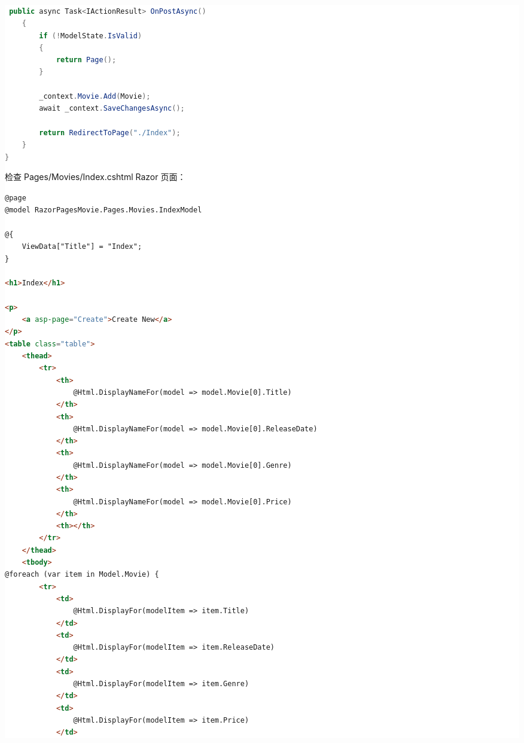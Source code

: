 
```csharp
 public async Task<IActionResult> OnPostAsync()
    {
        if (!ModelState.IsValid)
        {
            return Page();
        }

        _context.Movie.Add(Movie);
        await _context.SaveChangesAsync();

        return RedirectToPage("./Index");
    }
}
```

检查 Pages/Movies/Index.cshtml Razor 页面：

```html
@page
@model RazorPagesMovie.Pages.Movies.IndexModel

@{
    ViewData["Title"] = "Index";
}

<h1>Index</h1>

<p>
    <a asp-page="Create">Create New</a>
</p>
<table class="table">
    <thead>
        <tr>
            <th>
                @Html.DisplayNameFor(model => model.Movie[0].Title)
            </th>
            <th>
                @Html.DisplayNameFor(model => model.Movie[0].ReleaseDate)
            </th>
            <th>
                @Html.DisplayNameFor(model => model.Movie[0].Genre)
            </th>
            <th>
                @Html.DisplayNameFor(model => model.Movie[0].Price)
            </th>
            <th></th>
        </tr>
    </thead>
    <tbody>
@foreach (var item in Model.Movie) {
        <tr>
            <td>
                @Html.DisplayFor(modelItem => item.Title)
            </td>
            <td>
                @Html.DisplayFor(modelItem => item.ReleaseDate)
            </td>
            <td>
                @Html.DisplayFor(modelItem => item.Genre)
            </td>
            <td>
                @Html.DisplayFor(modelItem => item.Price)
            </td>
```